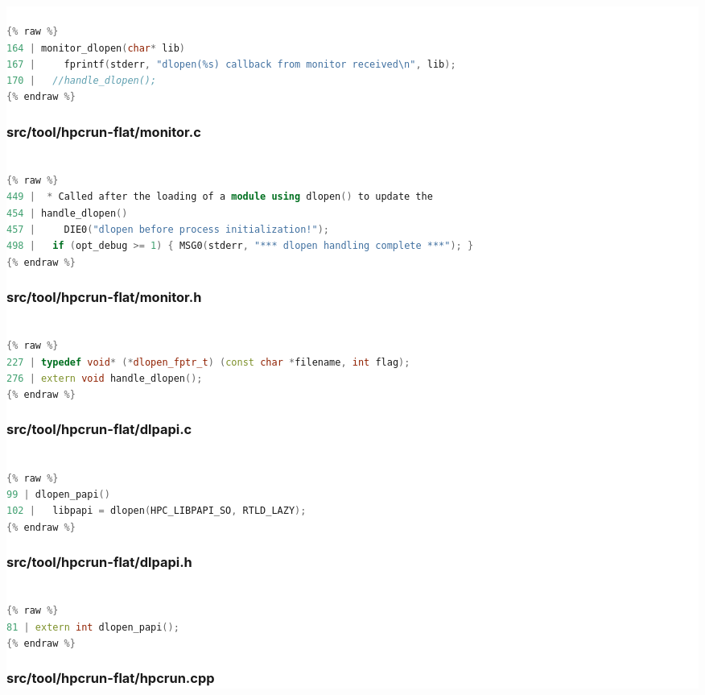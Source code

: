 ```cpp

{% raw %}
164 | monitor_dlopen(char* lib)
167 |     fprintf(stderr, "dlopen(%s) callback from monitor received\n", lib); 
170 |   //handle_dlopen();
{% endraw %}

```
### src/tool/hpcrun-flat/monitor.c

```cpp

{% raw %}
449 |  * Called after the loading of a module using dlopen() to update the
454 | handle_dlopen()
457 |     DIE0("dlopen before process initialization!");
498 |   if (opt_debug >= 1) { MSG0(stderr, "*** dlopen handling complete ***"); }
{% endraw %}

```
### src/tool/hpcrun-flat/monitor.h

```cpp

{% raw %}
227 | typedef void* (*dlopen_fptr_t) (const char *filename, int flag);
276 | extern void handle_dlopen();
{% endraw %}

```
### src/tool/hpcrun-flat/dlpapi.c

```cpp

{% raw %}
99 | dlopen_papi()
102 |   libpapi = dlopen(HPC_LIBPAPI_SO, RTLD_LAZY);
{% endraw %}

```
### src/tool/hpcrun-flat/dlpapi.h

```cpp

{% raw %}
81 | extern int dlopen_papi();
{% endraw %}

```
### src/tool/hpcrun-flat/hpcrun.cpp
